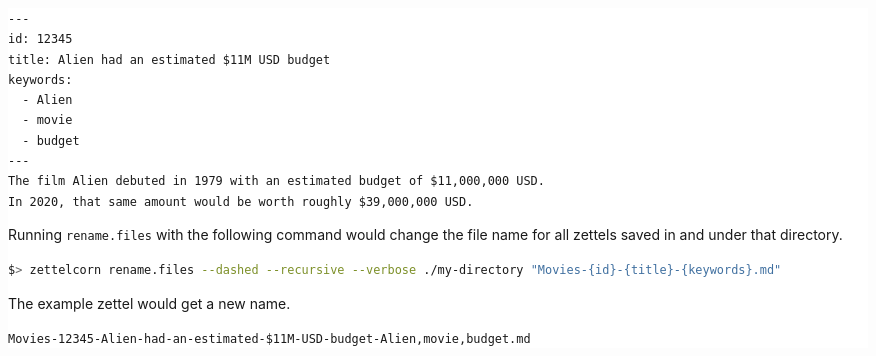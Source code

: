 ```
---
id: 12345
title: Alien had an estimated $11M USD budget
keywords:
  - Alien
  - movie
  - budget
---
The film Alien debuted in 1979 with an estimated budget of $11,000,000 USD.
In 2020, that same amount would be worth roughly $39,000,000 USD.
```

Running `rename.files` with the following command would change the file name for all zettels
saved in and under that directory.

```bash
$> zettelcorn rename.files --dashed --recursive --verbose ./my-directory "Movies-{id}-{title}-{keywords}.md"
```

The example zettel would get a new name.

```text
Movies-12345-Alien-had-an-estimated-$11M-USD-budget-Alien,movie,budget.md
```
